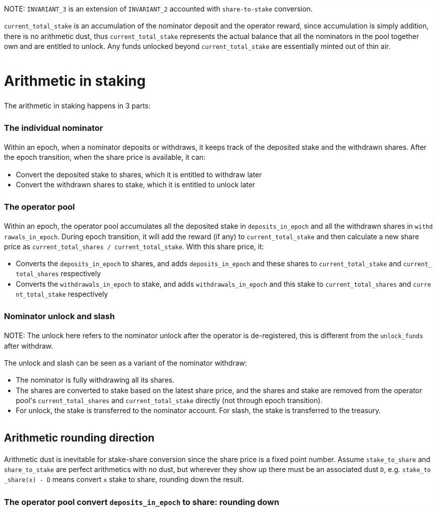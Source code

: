 NOTE: `INVARIANT_3` is an extension of `INVARIANT_2` accounted with `share-to-stake` conversion.

`current_total_stake` is an accumulation of the nominator deposit and the operator reward, since accumulation is simply addition, there is no arithmetic dust, thus `current_total_stake` represents the actual balance that all the nominators in the pool together own and are entitled to unlock. Any funds unlocked beyond `current_total_stake` are essentially minted out of thin air.

# Arithmetic in staking

The arithmetic in staking happens in 3 parts:

### The individual nominator

Within an epoch, when a nominator deposits or withdraws, it keeps track of the deposited stake and the withdrawn shares. After the epoch transition, when the share price is available, it can:
- Convert the deposited stake to shares, which it is entitled to withdraw later
- Convert the withdrawn shares to stake, which it is entitled to unlock later

### The operator pool

Within an epoch, the operator pool accumulates all the deposited stake in `deposits_in_epoch` and all the withdrawn shares in `withdrawals_in_epoch`. During epoch transition, it will add the reward (if any) to `current_total_stake` and then calculate a new share price as `current_total_shares / current_total_stake`. With this share price, it:
- Converts the `deposits_in_epoch` to shares, and adds `deposits_in_epoch` and these shares to `current_total_stake` and `current_total_shares` respectively
- Converts the `withdrawals_in_epoch` to stake, and adds `withdrawals_in_epoch` and this stake to `current_total_shares` and `current_total_stake` respectively

### Nominator unlock and slash

NOTE: The unlock here refers to the nominator unlock after the operator is de-registered, this is different from the `unlock_funds` after withdraw.

The unlock and slash can be seen as a variant of the nominator withdraw:
- The nominator is fully withdrawing all its shares.
- The shares are converted to stake based on the latest share price, and the shares and stake are removed from the operator pool's `current_total_shares` and `current_total_stake` directly (not through epoch transition).
- For unlock, the stake is transferred to the nominator account. For slash, the stake is transferred to the treasury.

## Arithmetic rounding direction

Arithmetic dust is inevitable for stake-share conversion since the share price is a fixed point number. Assume `stake_to_share` and `share_to_stake` are perfect arithmetics with no dust, but wherever they show up there must be an associated dust `D`, e.g. `stake_to_share(x) - D` means convert `x` stake to share, rounding down the result.

### The operator pool convert `deposits_in_epoch` to share: rounding down

